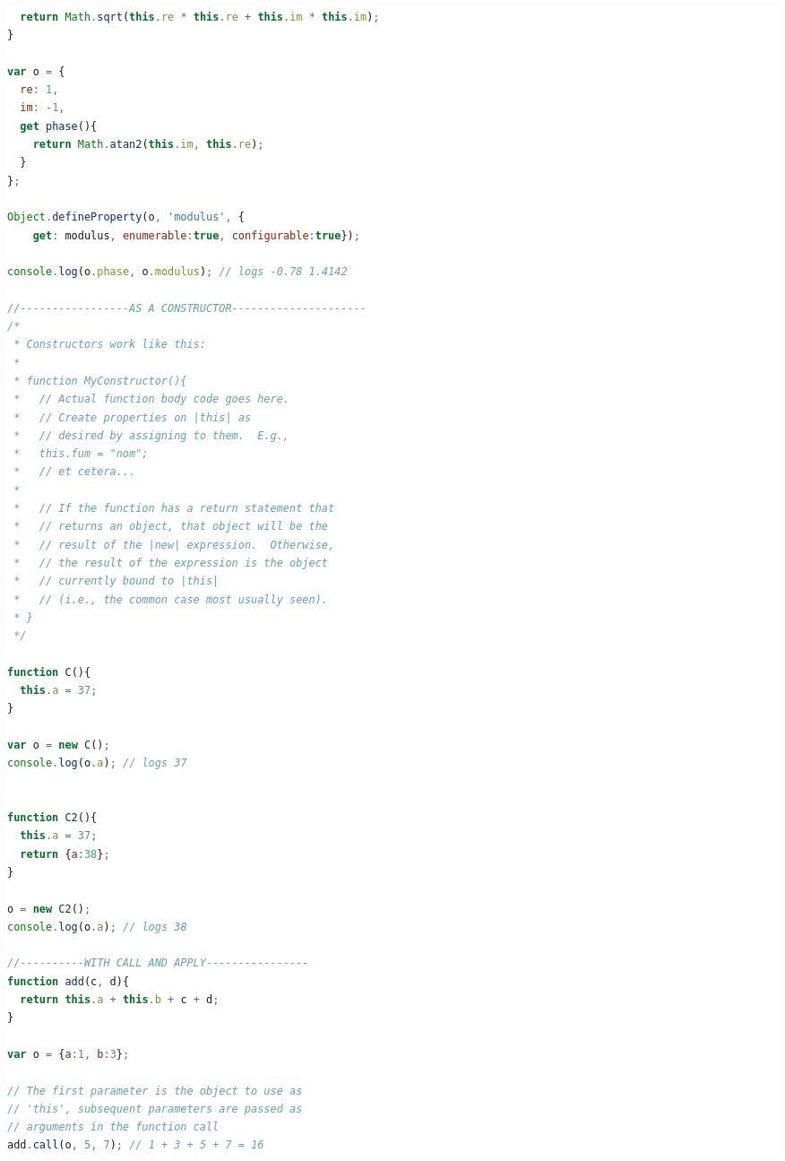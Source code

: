 ```javascript
  return Math.sqrt(this.re * this.re + this.im * this.im);
}

var o = {
  re: 1,
  im: -1,
  get phase(){
    return Math.atan2(this.im, this.re);
  }
};

Object.defineProperty(o, 'modulus', {
    get: modulus, enumerable:true, configurable:true});

console.log(o.phase, o.modulus); // logs -0.78 1.4142

//-----------------AS A CONSTRUCTOR---------------------
/*
 * Constructors work like this:
 *
 * function MyConstructor(){
 *   // Actual function body code goes here.  
 *   // Create properties on |this| as
 *   // desired by assigning to them.  E.g.,
 *   this.fum = "nom";
 *   // et cetera...
 *
 *   // If the function has a return statement that
 *   // returns an object, that object will be the
 *   // result of the |new| expression.  Otherwise,
 *   // the result of the expression is the object
 *   // currently bound to |this|
 *   // (i.e., the common case most usually seen).
 * }
 */

function C(){
  this.a = 37;
}

var o = new C();
console.log(o.a); // logs 37


function C2(){
  this.a = 37;
  return {a:38};
}

o = new C2();
console.log(o.a); // logs 38

//----------WITH CALL AND APPLY----------------
function add(c, d){
  return this.a + this.b + c + d;
}

var o = {a:1, b:3};

// The first parameter is the object to use as
// 'this', subsequent parameters are passed as 
// arguments in the function call
add.call(o, 5, 7); // 1 + 3 + 5 + 7 = 16
```